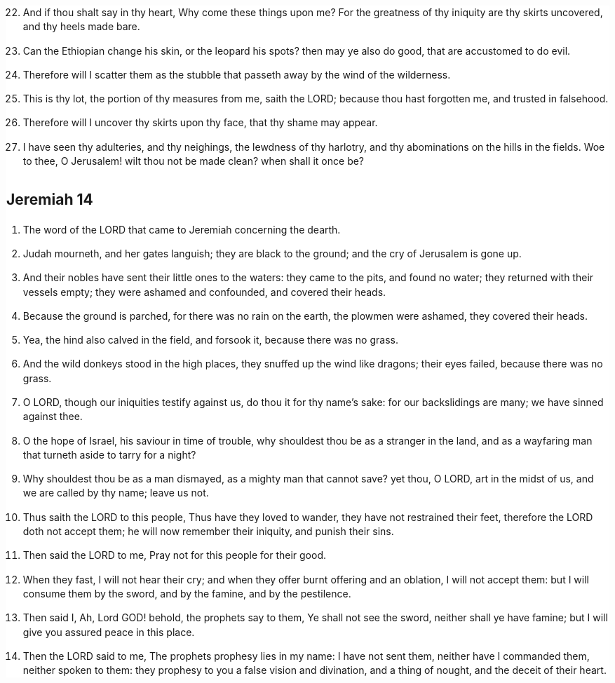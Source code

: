 22. And if thou shalt say in thy heart, Why come these things upon me? For the greatness of thy iniquity are thy skirts uncovered, and thy heels made bare. 

23. Can the Ethiopian change his skin, or the leopard his spots? then may ye also do good, that are accustomed to do evil. 

24. Therefore will I scatter them as the stubble that passeth away by the wind of the wilderness.

25. This is thy lot, the portion of thy measures from me, saith the LORD; because thou hast forgotten me, and trusted in falsehood.

26. Therefore will I uncover thy skirts upon thy face, that thy shame may appear.

27. I have seen thy adulteries, and thy neighings, the lewdness of thy harlotry, and thy abominations on the hills in the fields. Woe to thee, O Jerusalem! wilt thou not be made clean? when shall it once be? 

## Jeremiah 14

1. The word of the LORD that came to Jeremiah concerning the dearth. 

2. Judah mourneth, and her gates languish; they are black to the ground; and the cry of Jerusalem is gone up.

3. And their nobles have sent their little ones to the waters: they came to the pits, and found no water; they returned with their vessels empty; they were ashamed and confounded, and covered their heads.

4. Because the ground is parched, for there was no rain on the earth, the plowmen were ashamed, they covered their heads.

5. Yea, the hind also calved in the field, and forsook it, because there was no grass.

6. And the wild donkeys stood in the high places, they snuffed up the wind like dragons; their eyes failed, because there was no grass.

7. O LORD, though our iniquities testify against us, do thou it for thy name’s sake: for our backslidings are many; we have sinned against thee.

8. O the hope of Israel, his saviour in time of trouble, why shouldest thou be as a stranger in the land, and as a wayfaring man that turneth aside to tarry for a night?

9. Why shouldest thou be as a man dismayed, as a mighty man that cannot save? yet thou, O LORD, art in the midst of us, and we are called by thy name; leave us not. 

10. Thus saith the LORD to this people, Thus have they loved to wander, they have not restrained their feet, therefore the LORD doth not accept them; he will now remember their iniquity, and punish their sins.

11. Then said the LORD to me, Pray not for this people for their good.

12. When they fast, I will not hear their cry; and when they offer burnt offering and an oblation, I will not accept them: but I will consume them by the sword, and by the famine, and by the pestilence.

13. Then said I, Ah, Lord GOD! behold, the prophets say to them, Ye shall not see the sword, neither shall ye have famine; but I will give you assured peace in this place. 

14. Then the LORD said to me, The prophets prophesy lies in my name: I have not sent them, neither have I commanded them, neither spoken to them: they prophesy to you a false vision and divination, and a thing of nought, and the deceit of their heart.
